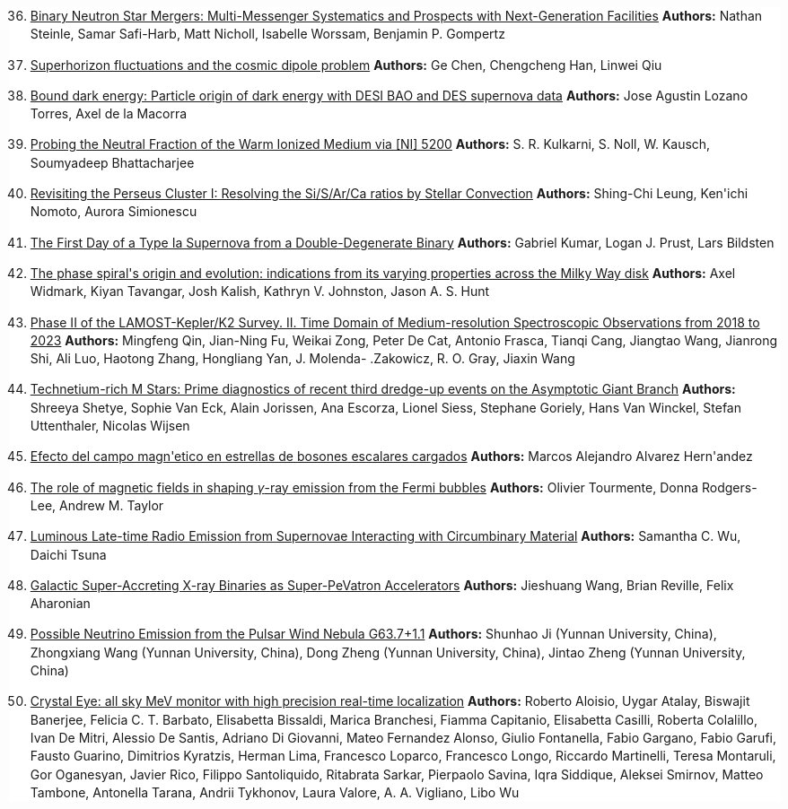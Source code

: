 36. [Binary Neutron Star Mergers: Multi-Messenger Systematics and Prospects with Next-Generation Facilities](#user-content-link36)
**Authors:** Nathan Steinle, Samar Safi-Harb, Matt Nicholl, Isabelle Worssam, Benjamin P. Gompertz

37. [Superhorizon fluctuations and the cosmic dipole problem](#user-content-link37)
**Authors:** Ge Chen, Chengcheng Han, Linwei Qiu

38. [Bound dark energy: Particle origin of dark energy with DESI BAO and DES supernova data](#user-content-link38)
**Authors:** Jose Agustin Lozano Torres, Axel de la Macorra

39. [Probing the Neutral Fraction of the Warm Ionized Medium via [NI] 5200](#user-content-link39)
**Authors:** S. R. Kulkarni, S. Noll, W. Kausch, Soumyadeep Bhattacharjee

40. [Revisiting the Perseus Cluster I: Resolving the Si/S/Ar/Ca ratios by Stellar Convection](#user-content-link40)
**Authors:** Shing-Chi Leung, Ken'ichi Nomoto, Aurora Simionescu

41. [The First Day of a Type Ia Supernova from a Double-Degenerate Binary](#user-content-link41)
**Authors:** Gabriel Kumar, Logan J. Prust, Lars Bildsten

42. [The phase spiral's origin and evolution: indications from its varying properties across the Milky Way disk](#user-content-link42)
**Authors:** Axel Widmark, Kiyan Tavangar, Josh Kalish, Kathryn V. Johnston, Jason A. S. Hunt

43. [Phase II of the LAMOST-Kepler/K2 Survey. II. Time Domain of Medium-resolution Spectroscopic Observations from 2018 to 2023](#user-content-link43)
**Authors:** Mingfeng Qin, Jian-Ning Fu, Weikai Zong, Peter De Cat, Antonio Frasca, Tianqi Cang, Jiangtao Wang, Jianrong Shi, Ali Luo, Haotong Zhang, Hongliang Yan, J. Molenda- \.Zakowicz, R. O. Gray, Jiaxin Wang

44. [Technetium-rich M Stars: Prime diagnostics of recent third dredge-up events on the Asymptotic Giant Branch](#user-content-link44)
**Authors:** Shreeya Shetye, Sophie Van Eck, Alain Jorissen, Ana Escorza, Lionel Siess, Stephane Goriely, Hans Van Winckel, Stefan Uttenthaler, Nicolas Wijsen

45. [Efecto del campo magn\'etico en estrellas de bosones escalares cargados](#user-content-link45)
**Authors:** Marcos Alejandro Alvarez Hern\'andez

46. [The role of magnetic fields in shaping $\gamma$-ray emission from the Fermi bubbles](#user-content-link46)
**Authors:** Olivier Tourmente, Donna Rodgers-Lee, Andrew M. Taylor

47. [Luminous Late-time Radio Emission from Supernovae Interacting with Circumbinary Material](#user-content-link47)
**Authors:** Samantha C. Wu, Daichi Tsuna

48. [Galactic Super-Accreting X-ray Binaries as Super-PeVatron Accelerators](#user-content-link48)
**Authors:** Jieshuang Wang, Brian Reville, Felix Aharonian

49. [Possible Neutrino Emission from the Pulsar Wind Nebula G63.7+1.1](#user-content-link49)
**Authors:** Shunhao Ji (Yunnan University, China), Zhongxiang Wang (Yunnan University, China), Dong Zheng (Yunnan University, China), Jintao Zheng (Yunnan University, China)

50. [Crystal Eye: all sky MeV monitor with high precision real-time localization](#user-content-link50)
**Authors:** Roberto Aloisio, Uygar Atalay, Biswajit Banerjee, Felicia C. T. Barbato, Elisabetta Bissaldi, Marica Branchesi, Fiamma Capitanio, Elisabetta Casilli, Roberta Colalillo, Ivan De Mitri, Alessio De Santis, Adriano Di Giovanni, Mateo Fernandez Alonso, Giulio Fontanella, Fabio Gargano, Fabio Garufi, Fausto Guarino, Dimitrios Kyratzis, Herman Lima, Francesco Loparco, Francesco Longo, Riccardo Martinelli, Teresa Montaruli, Gor Oganesyan, Javier Rico, Filippo Santoliquido, Ritabrata Sarkar, Pierpaolo Savina, Iqra Siddique, Aleksei Smirnov, Matteo Tambone, Antonella Tarana, Andrii Tykhonov, Laura Valore, A. A. Vigliano, Libo Wu
